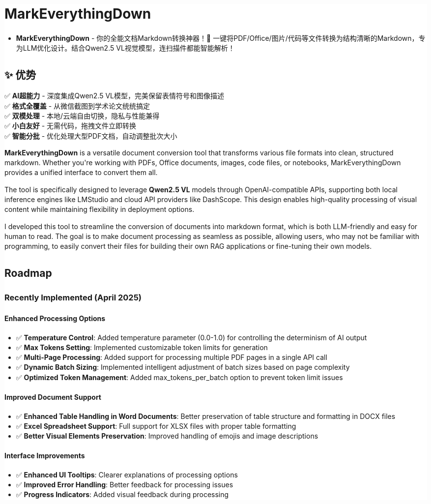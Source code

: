 # MarkEverythingDown

+ **MarkEverythingDown** - 你的全能文档Markdown转换神器！🚀
  一键将PDF/Office/图片/代码等文件转换为结构清晰的Markdown，专为LLM优化设计。结合Qwen2.5 VL视觉模型，连扫描件都能智能解析！

## ✨ 优势
✅ **AI超能力** - 深度集成Qwen2.5 VL模型，完美保留表情符号和图像描述  
✅ **格式全覆盖** - 从微信截图到学术论文统统搞定  
✅ **双模处理** - 本地/云端自由切换，隐私与性能兼得  
✅ **小白友好** - 无需代码，拖拽文件立即转换  
✅ **智能分批** - 优化处理大型PDF文档，自动调整批次大小

**MarkEverythingDown** is a versatile document conversion tool that transforms various file formats into clean, structured markdown. Whether you're working with PDFs, Office documents, images, code files, or notebooks, MarkEverythingDown provides a unified interface to convert them all.

The tool is specifically designed to leverage **Qwen2.5 VL** models through OpenAI-compatible APIs, supporting both local inference engines like LMStudio and cloud API providers like DashScope. This design enables high-quality processing of visual content while maintaining flexibility in deployment options.

I developed this tool to streamline the conversion of documents into markdown format, which is both LLM-friendly and easy for human to read. The goal is to make document processing as seamless as possible, allowing users, who may not be familiar with programming, to easily convert their files for building their own RAG applications or fine-tuning their own models.

## Roadmap

### Recently Implemented (April 2025)

#### Enhanced Processing Options
- ✅ **Temperature Control**: Added temperature parameter (0.0-1.0) for controlling the determinism of AI output
- ✅ **Max Tokens Setting**: Implemented customizable token limits for generation
- ✅ **Multi-Page Processing**: Added support for processing multiple PDF pages in a single API call
- ✅ **Dynamic Batch Sizing**: Implemented intelligent adjustment of batch sizes based on page complexity
- ✅ **Optimized Token Management**: Added max_tokens_per_batch option to prevent token limit issues

#### Improved Document Support
- ✅ **Enhanced Table Handling in Word Documents**: Better preservation of table structure and formatting in DOCX files
- ✅ **Excel Spreadsheet Support**: Full support for XLSX files with proper table formatting
- ✅ **Better Visual Elements Preservation**: Improved handling of emojis and image descriptions

#### Interface Improvements
- ✅ **Enhanced UI Tooltips**: Clearer explanations of processing options
- ✅ **Improved Error Handling**: Better feedback for processing issues
- ✅ **Progress Indicators**: Added visual feedback during processing

